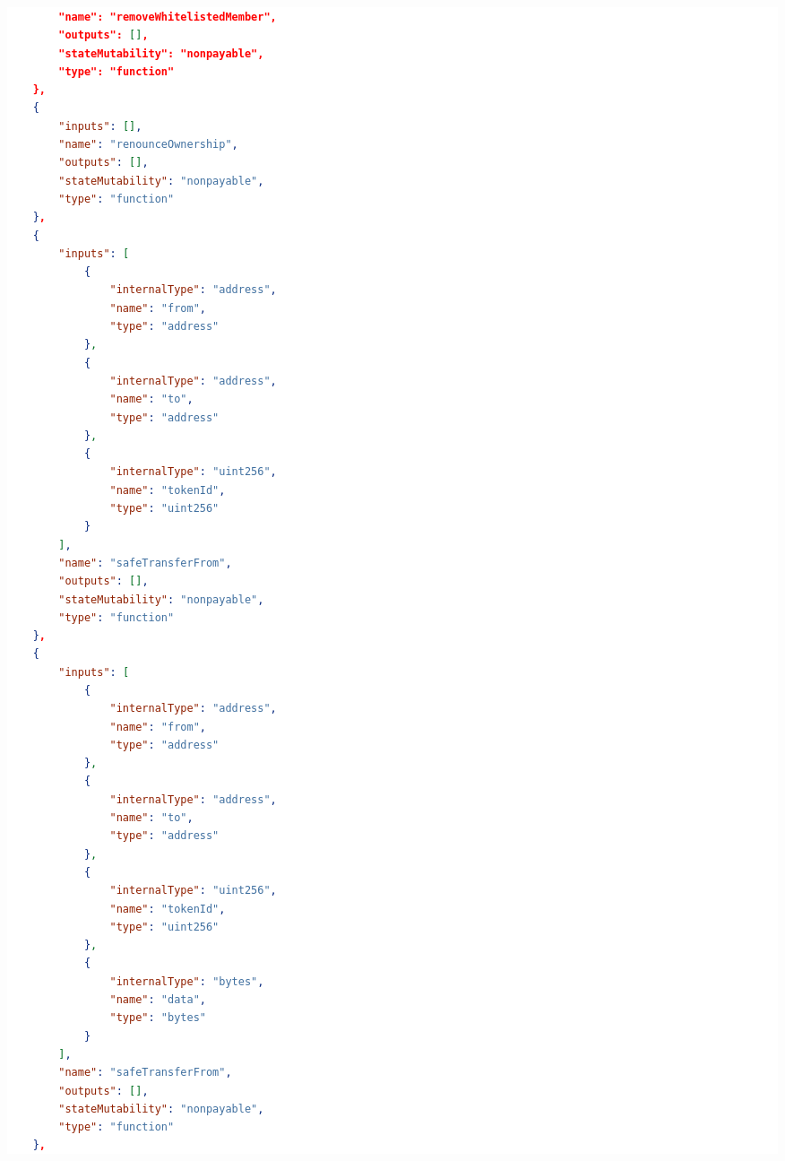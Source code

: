 ```json
		"name": "removeWhitelistedMember",
		"outputs": [],
		"stateMutability": "nonpayable",
		"type": "function"
	},
	{
		"inputs": [],
		"name": "renounceOwnership",
		"outputs": [],
		"stateMutability": "nonpayable",
		"type": "function"
	},
	{
		"inputs": [
			{
				"internalType": "address",
				"name": "from",
				"type": "address"
			},
			{
				"internalType": "address",
				"name": "to",
				"type": "address"
			},
			{
				"internalType": "uint256",
				"name": "tokenId",
				"type": "uint256"
			}
		],
		"name": "safeTransferFrom",
		"outputs": [],
		"stateMutability": "nonpayable",
		"type": "function"
	},
	{
		"inputs": [
			{
				"internalType": "address",
				"name": "from",
				"type": "address"
			},
			{
				"internalType": "address",
				"name": "to",
				"type": "address"
			},
			{
				"internalType": "uint256",
				"name": "tokenId",
				"type": "uint256"
			},
			{
				"internalType": "bytes",
				"name": "data",
				"type": "bytes"
			}
		],
		"name": "safeTransferFrom",
		"outputs": [],
		"stateMutability": "nonpayable",
		"type": "function"
	},
```